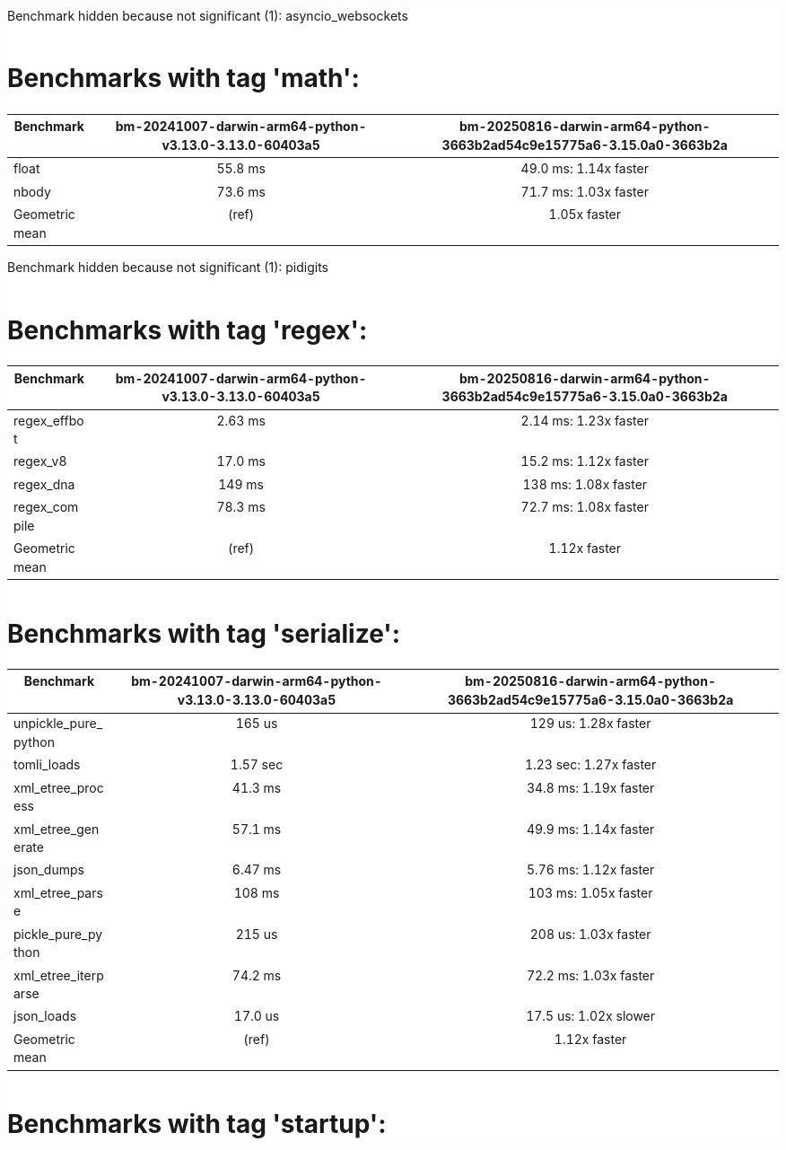 Benchmark hidden because not significant (1): asyncio_websockets

Benchmarks with tag 'math':
===========================

| Benchmark      | bm-20241007-darwin-arm64-python-v3.13.0-3.13.0-60403a5 | bm-20250816-darwin-arm64-python-3663b2ad54c9e15775a6-3.15.0a0-3663b2a |
|----------------|:------------------------------------------------------:|:---------------------------------------------------------------------:|
| float          | 55.8 ms                                                | 49.0 ms: 1.14x faster                                                 |
| nbody          | 73.6 ms                                                | 71.7 ms: 1.03x faster                                                 |
| Geometric mean | (ref)                                                  | 1.05x faster                                                          |

Benchmark hidden because not significant (1): pidigits

Benchmarks with tag 'regex':
============================

| Benchmark      | bm-20241007-darwin-arm64-python-v3.13.0-3.13.0-60403a5 | bm-20250816-darwin-arm64-python-3663b2ad54c9e15775a6-3.15.0a0-3663b2a |
|----------------|:------------------------------------------------------:|:---------------------------------------------------------------------:|
| regex_effbot   | 2.63 ms                                                | 2.14 ms: 1.23x faster                                                 |
| regex_v8       | 17.0 ms                                                | 15.2 ms: 1.12x faster                                                 |
| regex_dna      | 149 ms                                                 | 138 ms: 1.08x faster                                                  |
| regex_compile  | 78.3 ms                                                | 72.7 ms: 1.08x faster                                                 |
| Geometric mean | (ref)                                                  | 1.12x faster                                                          |

Benchmarks with tag 'serialize':
================================

| Benchmark            | bm-20241007-darwin-arm64-python-v3.13.0-3.13.0-60403a5 | bm-20250816-darwin-arm64-python-3663b2ad54c9e15775a6-3.15.0a0-3663b2a |
|----------------------|:------------------------------------------------------:|:---------------------------------------------------------------------:|
| unpickle_pure_python | 165 us                                                 | 129 us: 1.28x faster                                                  |
| tomli_loads          | 1.57 sec                                               | 1.23 sec: 1.27x faster                                                |
| xml_etree_process    | 41.3 ms                                                | 34.8 ms: 1.19x faster                                                 |
| xml_etree_generate   | 57.1 ms                                                | 49.9 ms: 1.14x faster                                                 |
| json_dumps           | 6.47 ms                                                | 5.76 ms: 1.12x faster                                                 |
| xml_etree_parse      | 108 ms                                                 | 103 ms: 1.05x faster                                                  |
| pickle_pure_python   | 215 us                                                 | 208 us: 1.03x faster                                                  |
| xml_etree_iterparse  | 74.2 ms                                                | 72.2 ms: 1.03x faster                                                 |
| json_loads           | 17.0 us                                                | 17.5 us: 1.02x slower                                                 |
| Geometric mean       | (ref)                                                  | 1.12x faster                                                          |

Benchmarks with tag 'startup':
==============================
